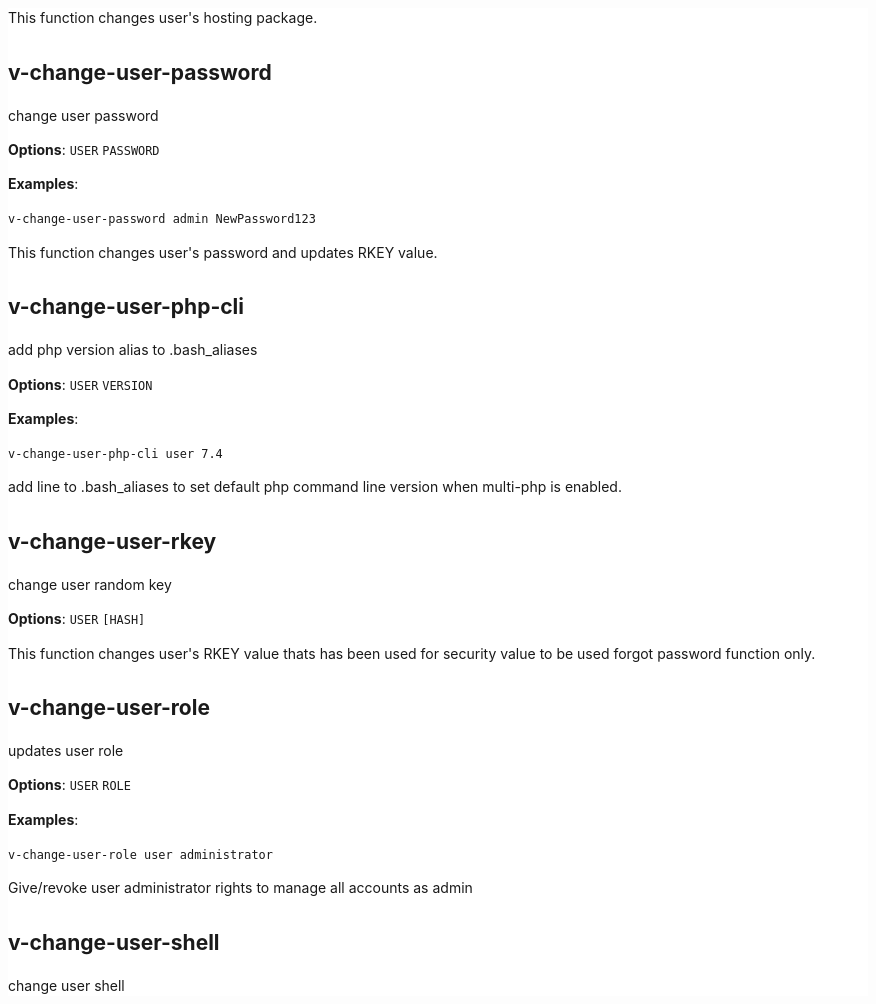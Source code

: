 This function changes user's hosting package.

## v-change-user-password

change user password

**Options**: `USER` `PASSWORD`

**Examples**:

```bash
v-change-user-password admin NewPassword123
```

This function changes user's password and updates RKEY value.

## v-change-user-php-cli

add php version alias to .bash_aliases

**Options**: `USER` `VERSION`

**Examples**:

```bash
v-change-user-php-cli user 7.4
```

add line to .bash_aliases to set default php command line
version when multi-php is enabled.

## v-change-user-rkey

change user random key

**Options**: `USER` `[HASH]`

This function changes user's RKEY value thats has been used for security value to be used forgot password function only.

## v-change-user-role

updates user role

**Options**: `USER` `ROLE`

**Examples**:

```bash
v-change-user-role user administrator
```

Give/revoke user administrator rights to manage all accounts as admin

## v-change-user-shell

change user shell
